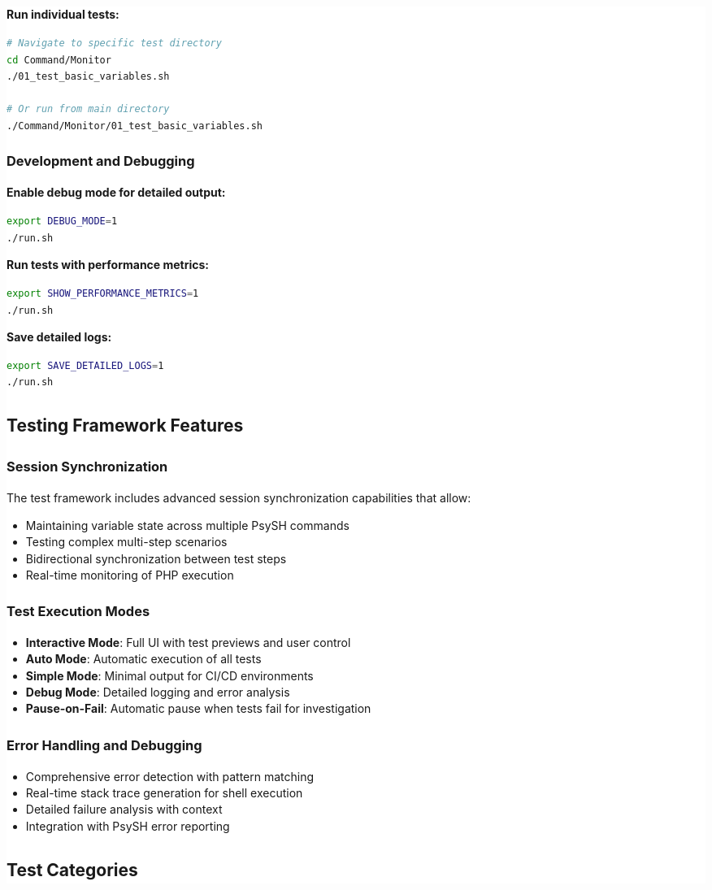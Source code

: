 **Run individual tests:**
```bash
# Navigate to specific test directory
cd Command/Monitor
./01_test_basic_variables.sh

# Or run from main directory
./Command/Monitor/01_test_basic_variables.sh
```

### Development and Debugging

**Enable debug mode for detailed output:**
```bash
export DEBUG_MODE=1
./run.sh
```

**Run tests with performance metrics:**
```bash
export SHOW_PERFORMANCE_METRICS=1
./run.sh
```

**Save detailed logs:**
```bash
export SAVE_DETAILED_LOGS=1
./run.sh
```

## Testing Framework Features

### Session Synchronization
The test framework includes advanced session synchronization capabilities that allow:
- Maintaining variable state across multiple PsySH commands
- Testing complex multi-step scenarios
- Bidirectional synchronization between test steps
- Real-time monitoring of PHP execution

### Test Execution Modes
- **Interactive Mode**: Full UI with test previews and user control
- **Auto Mode**: Automatic execution of all tests
- **Simple Mode**: Minimal output for CI/CD environments  
- **Debug Mode**: Detailed logging and error analysis
- **Pause-on-Fail**: Automatic pause when tests fail for investigation

### Error Handling and Debugging
- Comprehensive error detection with pattern matching
- Real-time stack trace generation for shell execution
- Detailed failure analysis with context
- Integration with PsySH error reporting

## Test Categories
